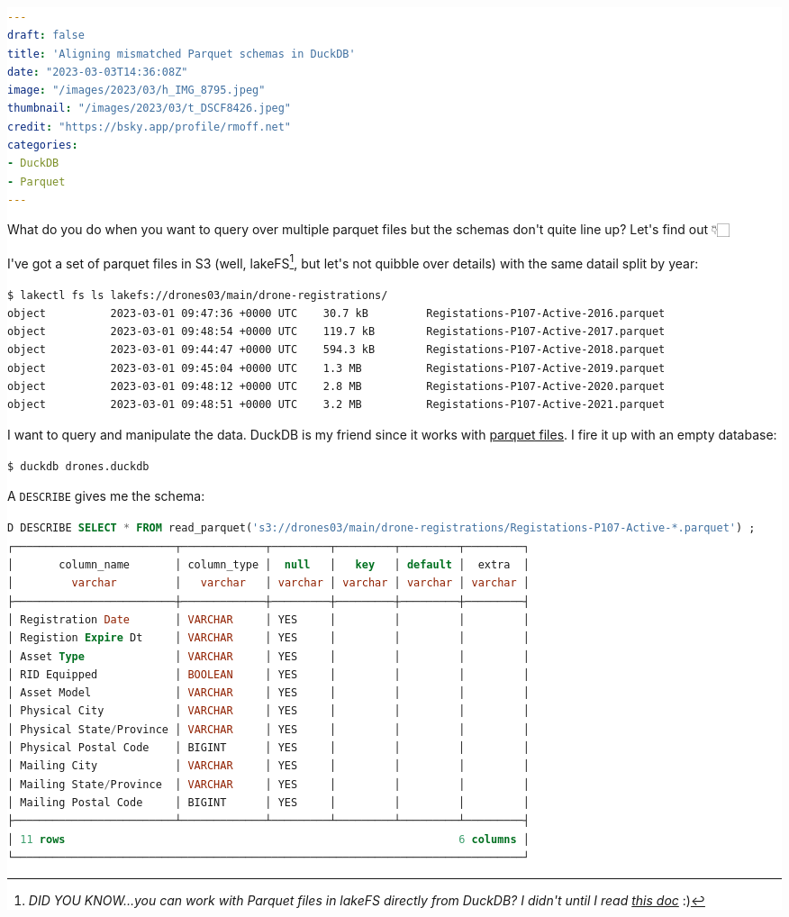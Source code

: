 ```yaml
---
draft: false
title: 'Aligning mismatched Parquet schemas in DuckDB'
date: "2023-03-03T14:36:08Z"
image: "/images/2023/03/h_IMG_8795.jpeg"
thumbnail: "/images/2023/03/t_DSCF8426.jpeg"
credit: "https://bsky.app/profile/rmoff.net"
categories:
- DuckDB
- Parquet
---
```


What do you do when you want to query over multiple parquet files but the schemas don't quite line up? Let's find out 👇🏻



I've got a set of parquet files in S3 (well, lakeFS[^1], but let's not quibble over details) with the same datail split by year:

```bash
$ lakectl fs ls lakefs://drones03/main/drone-registrations/
object          2023-03-01 09:47:36 +0000 UTC    30.7 kB         Registations-P107-Active-2016.parquet
object          2023-03-01 09:48:54 +0000 UTC    119.7 kB        Registations-P107-Active-2017.parquet
object          2023-03-01 09:44:47 +0000 UTC    594.3 kB        Registations-P107-Active-2018.parquet
object          2023-03-01 09:45:04 +0000 UTC    1.3 MB          Registations-P107-Active-2019.parquet
object          2023-03-01 09:48:12 +0000 UTC    2.8 MB          Registations-P107-Active-2020.parquet
object          2023-03-01 09:48:51 +0000 UTC    3.2 MB          Registations-P107-Active-2021.parquet
```

I want to query and manipulate the data. DuckDB is my friend since it works with [parquet files](https://duckdb.org/docs/data/parquet). I fire it up with an empty database: 

```bash
$ duckdb drones.duckdb
```

A `DESCRIBE` gives me the schema: 
```sql
D DESCRIBE SELECT * FROM read_parquet('s3://drones03/main/drone-registrations/Registations-P107-Active-*.parquet') ;
┌─────────────────────────┬─────────────┬─────────┬─────────┬─────────┬─────────┐
│       column_name       │ column_type │  null   │   key   │ default │  extra  │
│         varchar         │   varchar   │ varchar │ varchar │ varchar │ varchar │
├─────────────────────────┼─────────────┼─────────┼─────────┼─────────┼─────────┤
│ Registration Date       │ VARCHAR     │ YES     │         │         │         │
│ Registion Expire Dt     │ VARCHAR     │ YES     │         │         │         │
│ Asset Type              │ VARCHAR     │ YES     │         │         │         │
│ RID Equipped            │ BOOLEAN     │ YES     │         │         │         │
│ Asset Model             │ VARCHAR     │ YES     │         │         │         │
│ Physical City           │ VARCHAR     │ YES     │         │         │         │
│ Physical State/Province │ VARCHAR     │ YES     │         │         │         │
│ Physical Postal Code    │ BIGINT      │ YES     │         │         │         │
│ Mailing City            │ VARCHAR     │ YES     │         │         │         │
│ Mailing State/Province  │ VARCHAR     │ YES     │         │         │         │
│ Mailing Postal Code     │ BIGINT      │ YES     │         │         │         │
├─────────────────────────┴─────────────┴─────────┴─────────┴─────────┴─────────┤
│ 11 rows                                                             6 columns │
└───────────────────────────────────────────────────────────────────────────────┘
```


[^1]: _DID YOU KNOW…you can work with Parquet files in lakeFS directly from DuckDB? I didn't until I read [this doc](https://docs.lakefs.io/integrations/duckdb.html)_ :) 